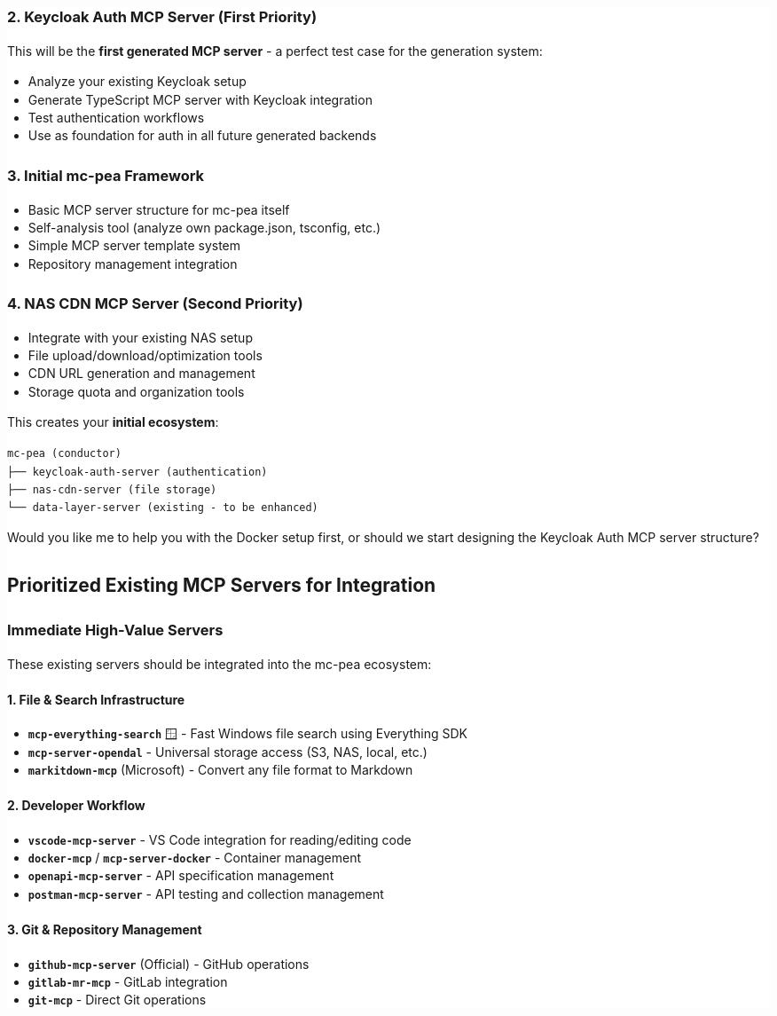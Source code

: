 ### 2. Keycloak Auth MCP Server (First Priority)
This will be the **first generated MCP server** - a perfect test case for the generation system:
- Analyze your existing Keycloak setup
- Generate TypeScript MCP server with Keycloak integration
- Test authentication workflows
- Use as foundation for auth in all future generated backends

### 3. Initial mc-pea Framework
- Basic MCP server structure for mc-pea itself
- Self-analysis tool (analyze own package.json, tsconfig, etc.)
- Simple MCP server template system
- Repository management integration

### 4. NAS CDN MCP Server (Second Priority)  
- Integrate with your existing NAS setup
- File upload/download/optimization tools
- CDN URL generation and management
- Storage quota and organization tools

This creates your **initial ecosystem**:
```
mc-pea (conductor) 
├── keycloak-auth-server (authentication)
├── nas-cdn-server (file storage)  
└── data-layer-server (existing - to be enhanced)
```

Would you like me to help you with the Docker setup first, or should we start designing the Keycloak Auth MCP server structure?

## Prioritized Existing MCP Servers for Integration

### Immediate High-Value Servers
These existing servers should be integrated into the mc-pea ecosystem:

#### 1. **File & Search Infrastructure**
- **`mcp-everything-search`** 🪟 - Fast Windows file search using Everything SDK
- **`mcp-server-opendal`** - Universal storage access (S3, NAS, local, etc.)
- **`markitdown-mcp`** (Microsoft) - Convert any file format to Markdown

#### 2. **Developer Workflow**
- **`vscode-mcp-server`** - VS Code integration for reading/editing code
- **`docker-mcp`** / **`mcp-server-docker`** - Container management
- **`openapi-mcp-server`** - API specification management
- **`postman-mcp-server`** - API testing and collection management

#### 3. **Git & Repository Management**
- **`github-mcp-server`** (Official) - GitHub operations
- **`gitlab-mr-mcp`** - GitLab integration
- **`git-mcp`** - Direct Git operations
